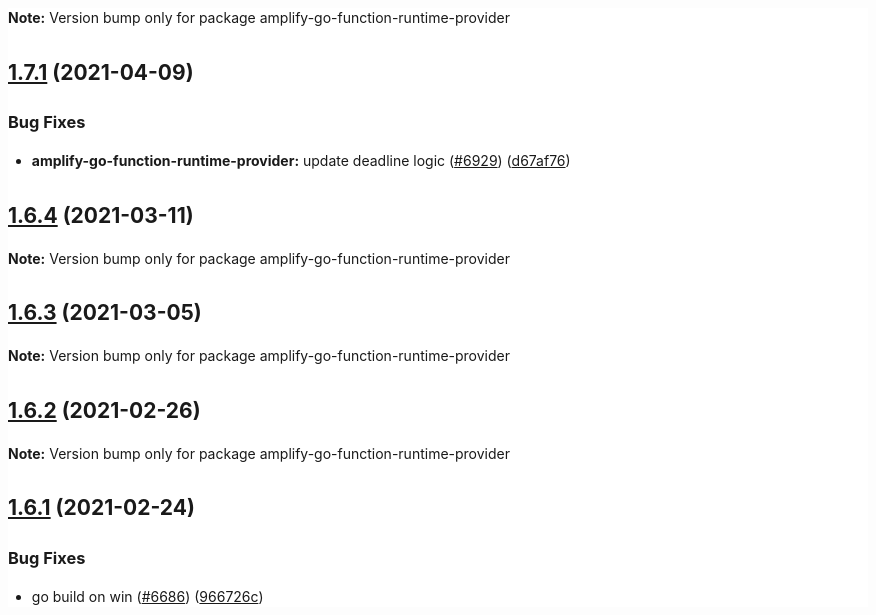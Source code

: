 **Note:** Version bump only for package amplify-go-function-runtime-provider





## [1.7.1](https://github.com/aws-amplify/amplify-cli/compare/amplify-go-function-runtime-provider@1.6.4...amplify-go-function-runtime-provider@1.7.1) (2021-04-09)


### Bug Fixes

* **amplify-go-function-runtime-provider:** update deadline logic ([#6929](https://github.com/aws-amplify/amplify-cli/issues/6929)) ([d67af76](https://github.com/aws-amplify/amplify-cli/commit/d67af7689efecdd9282eba8cfd678223f729cf64))





## [1.6.4](https://github.com/aws-amplify/amplify-cli/compare/amplify-go-function-runtime-provider@1.6.3...amplify-go-function-runtime-provider@1.6.4) (2021-03-11)

**Note:** Version bump only for package amplify-go-function-runtime-provider





## [1.6.3](https://github.com/aws-amplify/amplify-cli/compare/amplify-go-function-runtime-provider@1.6.2...amplify-go-function-runtime-provider@1.6.3) (2021-03-05)

**Note:** Version bump only for package amplify-go-function-runtime-provider





## [1.6.2](https://github.com/aws-amplify/amplify-cli/compare/amplify-go-function-runtime-provider@1.6.1...amplify-go-function-runtime-provider@1.6.2) (2021-02-26)

**Note:** Version bump only for package amplify-go-function-runtime-provider





## [1.6.1](https://github.com/aws-amplify/amplify-cli/compare/amplify-go-function-runtime-provider@1.6.0...amplify-go-function-runtime-provider@1.6.1) (2021-02-24)


### Bug Fixes

* go build on win ([#6686](https://github.com/aws-amplify/amplify-cli/issues/6686)) ([966726c](https://github.com/aws-amplify/amplify-cli/commit/966726cd2b5dd245e837e9f9a3556bedee57e7e2))
